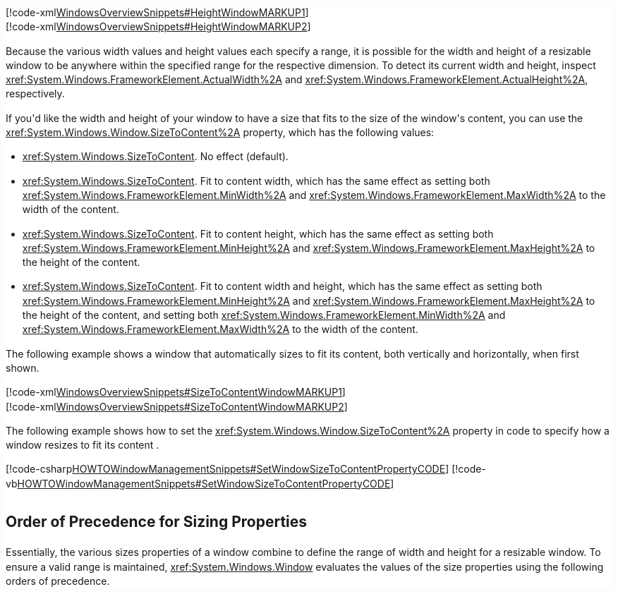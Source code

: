  [!code-xml[WindowsOverviewSnippets#HeightWindowMARKUP1](../../../../samples/snippets/csharp/VS_Snippets_Wpf/WindowsOverviewSnippets/CSharp/HeightWindow.xaml#heightwindowmarkup1)]  
[!code-xml[WindowsOverviewSnippets#HeightWindowMARKUP2](../../../../samples/snippets/csharp/VS_Snippets_Wpf/WindowsOverviewSnippets/CSharp/HeightWindow.xaml#heightwindowmarkup2)]  
  
 Because the various width values and height values each specify a range, it is possible for the width and height of a resizable window to be anywhere within the specified range for the respective dimension. To detect its current width and height, inspect                  <xref:System.Windows.FrameworkElement.ActualWidth%2A> and                  <xref:System.Windows.FrameworkElement.ActualHeight%2A>, respectively.  
  
 If you'd like the width and height of your window to have a size that fits to the size of the window's content, you can use the                  <xref:System.Windows.Window.SizeToContent%2A> property, which has the following values:  
  
-   <xref:System.Windows.SizeToContent>. No effect (default).  
  
-   <xref:System.Windows.SizeToContent>. Fit to content width, which has the same effect as setting both                          <xref:System.Windows.FrameworkElement.MinWidth%2A> and                          <xref:System.Windows.FrameworkElement.MaxWidth%2A> to the width of the content.  
  
-   <xref:System.Windows.SizeToContent>. Fit to content height, which has the same effect as setting both                          <xref:System.Windows.FrameworkElement.MinHeight%2A> and                          <xref:System.Windows.FrameworkElement.MaxHeight%2A> to the height of the content.  
  
-   <xref:System.Windows.SizeToContent>. Fit to content width and height, which has the same effect as setting both                          <xref:System.Windows.FrameworkElement.MinHeight%2A> and                          <xref:System.Windows.FrameworkElement.MaxHeight%2A> to the height of the content, and setting both                          <xref:System.Windows.FrameworkElement.MinWidth%2A> and                          <xref:System.Windows.FrameworkElement.MaxWidth%2A> to the width of the content.  
  
 The following example shows a window that automatically sizes to fit its content, both vertically and horizontally, when first shown.  
  
 [!code-xml[WindowsOverviewSnippets#SizeToContentWindowMARKUP1](../../../../samples/snippets/csharp/VS_Snippets_Wpf/WindowsOverviewSnippets/CSharp/SizeToContentWindow.xaml#sizetocontentwindowmarkup1)]  
[!code-xml[WindowsOverviewSnippets#SizeToContentWindowMARKUP2](../../../../samples/snippets/csharp/VS_Snippets_Wpf/WindowsOverviewSnippets/CSharp/SizeToContentWindow.xaml#sizetocontentwindowmarkup2)]  
  
 The following example shows how to set the                  <xref:System.Windows.Window.SizeToContent%2A> property in code to specify how a window resizes to fit its content                 .  
  
 [!code-csharp[HOWTOWindowManagementSnippets#SetWindowSizeToContentPropertyCODE](../../../../samples/snippets/csharp/VS_Snippets_Wpf/HOWTOWindowManagementSnippets/CSharp/MainWindow.xaml.cs#setwindowsizetocontentpropertycode)]
 [!code-vb[HOWTOWindowManagementSnippets#SetWindowSizeToContentPropertyCODE](../../../../samples/snippets/visualbasic/VS_Snippets_Wpf/HOWTOWindowManagementSnippets/visualbasic/mainwindow.xaml.vb#setwindowsizetocontentpropertycode)]  
  
<a name="OrderOfPrecedence"></a>   
## Order of Precedence for Sizing Properties  
 Essentially, the various sizes properties of a window combine to define the range of width and height for a resizable window. To ensure a valid range is maintained,                  <xref:System.Windows.Window> evaluates the values of the size properties using the following orders of precedence.  
  